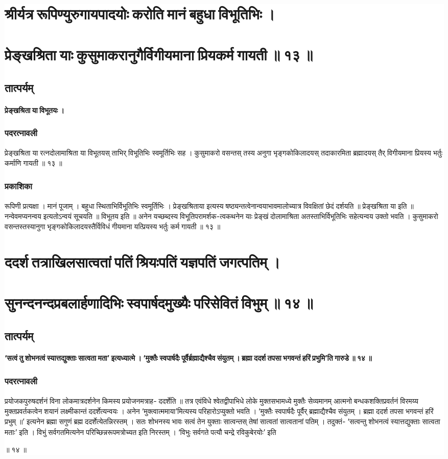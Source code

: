 # श्रीर्यत्र रूपिण्युरुगायपादयोः करोति मानं बहुधा विभूतिभिः ।

# प्रेङ्खश्रिता याः कुसुमाकरानुगैर्विगीयमाना प्रियकर्म गायती ॥ १३ ॥

## **तात्पर्यम्**

**प्रेङ्खश्रिता या विभूतयः ।**

### **पदरत्नावली**

प्रेङ्खश्रिता या रत्नदोलामाश्रिता या विभूतयस् ताभिर् विभूतिभिः स्वमूर्तिभिः सह । कुसुमाकरो वसन्तस् तस्य अनुगा भृङ्गकोकिलादयस् तदाकारमिता ब्रह्मादयस् तैर् विगीयमाना प्रियस्य भर्तुः कर्माणि गायती ॥ १३ ॥

### **प्रकाशिका**

रूपिणी प्रत्यक्षा । मानं पूजाम् । बहुधा स्थिताभिर्विभूतिभिः स्वमूर्तिभिः । प्रेङ्खश्रिताया इत्यस्य षष्ठ्यन्तत्वेनान्वयाभावमालोच्यात्र विवक्षितां छेदं दर्शयति ॥ प्रेङ्खश्रिता या इति ॥ नन्वेवमप्यनन्वय इत्यतोऽन्वयं सूचयति ॥ विभूतय इति ॥ अनेन यच्छब्दस्य विभूतिपरामर्शक-त्वकथनेन याः प्रेङ्खं दोलामाश्रिता अतस्ताभिर्विभूतिभिः सहेत्यन्वय उक्तो भवति । कुसुमाकरो वसन्तस्तस्यानुगा भृङ्गकोकिलादयस्तैर्विविधं गीयमाना यत्प्रियस्य भर्तुः कर्म गायती ॥ १३ ॥

# ददर्श तत्राखिलसात्वतां पतिं श्रियःपतिं यज्ञपतिं जगत्पतिम् ।

# सुनन्दनन्दप्रबलार्हणादिभिः स्वपार्षदमुख्यैः परिसेवितं विभुम् ॥ १४ ॥

## **तात्पर्यम्**

**‘सत्वं तु शोभनत्वं स्यात्तद्युक्ताः सात्वता मता’ इत्यध्यात्मे । ‘मुक्तैः स्वपार्षदैः पूर्वैर्ब्रह्माद्यैश्चैव संयुतम् । ब्रह्मा ददर्श तपसा भगवन्तं हरिं प्रभुमि’ति गारुडे ॥ १४ ॥**

### **पदरत्नावली**

प्रयोजकपुरुषदर्शनं विना लोकमात्रदर्शनेन किमस्य प्रयोजनमत्राह- ददर्शेति ॥ तत्र एवंविधे श्वेतद्वीपाभिधे लोके मुक्तसभामध्ये मुक्तैः सेव्यमानम् आत्मनो बन्धकशक्तिप्रवर्तनं विरमय्य मुक्तप्रवर्तकत्वेन शयानं लक्ष्मीकान्तं ददर्शेत्यन्वयः । अनेन ‘मुक्त्वात्ममाया’मित्यस्य परिहारोऽप्युक्तो भवति । ‘मुक्तैः स्वपार्षदैः पूर्वैर् ब्रह्माद्यैश्चैव संयुतम् । ब्रह्मा ददर्श तपसा भगवन्तं हरिं प्रभुम् ॥’ इत्यनेन ब्रह्मा सगुणं ब्रह्म ददर्शेत्येतन्निरस्तम् । सतः शोभनस्य भावः सत्वं तेन युक्ताः सात्वन्तस् तेषां सात्वतां सात्वतानां पतिम् । तदुक्तं- ‘सत्वन्तु शोभनत्वं स्यात्तद्युक्ताः सात्वता मताः’ इति । विभुं सर्वगतमित्यनेन परिच्छिन्नरूपमत्रोच्यत इति निरस्तम् । ‘विभुः सर्वगते पत्यौ चन्द्रे रविकुबेरयोः’ इति

॥ १४ ॥
